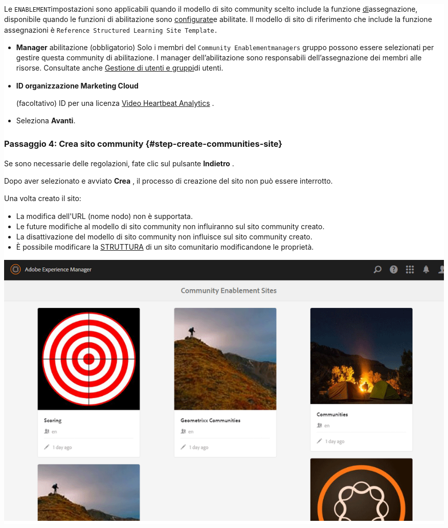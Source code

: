 Le `ENABLEMENT`impostazioni sono applicabili quando il modello di sito community scelto include la funzione [di](/help/communities/functions.md#assignments-function)assegnazione, disponibile quando le funzioni di abilitazione sono [configurate](/help/communities/enablement.md)e abilitate. Il modello di sito di riferimento che include la funzione assegnazioni è `Reference Structured Learning Site Template.`

* **Manager** abilitazione (obbligatorio) Solo i membri del `Community Enablementmanagers` gruppo possono essere selezionati per gestire questa community di abilitazione. I manager dell’abilitazione sono responsabili dell’assegnazione dei membri alle risorse. Consultate anche [Gestione di utenti e gruppi](/help/communities/users.md)di utenti.

* **ID organizzazione Marketing Cloud**

   (facoltativo) ID per una licenza [Video Heartbeat Analytics](/help/communities/analytics.md#video-heartbeat-analytics) .

* Seleziona **Avanti**.

### Passaggio 4: Crea sito community {#step-create-communities-site}

Se sono necessarie delle regolazioni, fate clic sul pulsante **Indietro** .

Dopo aver selezionato e avviato **Crea** , il processo di creazione del sito non può essere interrotto.

Una volta creato il sito:

* La modifica dell&#39;URL (nome nodo) non è supportata.
* Le future modifiche al modello di sito community non influiranno sul sito community creato.
* La disattivazione del modello di sito community non influisce sul sito community creato.
* È possibile modificare la [STRUTTURA](#modify-structure) di un sito comunitario modificandone le proprietà.

![chlimage_1-163](assets/chlimage_1-163.png)
